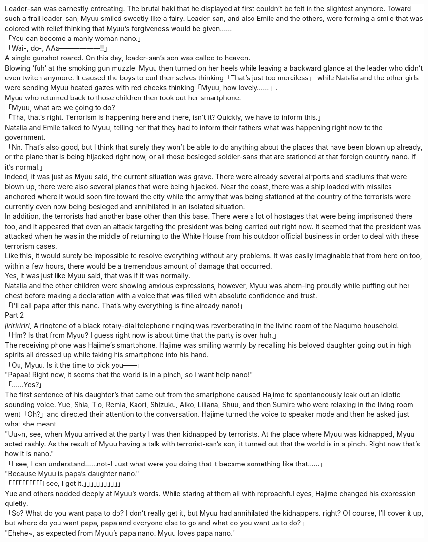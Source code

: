 Leader-san was earnestly entreating. The brutal haki that he displayed at first couldn’t be felt in the slightest anymore. Toward such a frail leader-san, Myuu smiled sweetly like a fairy. Leader-san, and also Emile and the others, were forming a smile that was colored with relief thinking that Myuu’s forgiveness would be given……<br/>
「You can become a manly woman nano.」<br/>
「Wai-, do-, AAa――――――!!」<br/>
A single gunshot roared. On this day, leader-san’s son was called to heaven.<br/>
Blowing ‘fuh’ at the smoking gun muzzle, Myuu then turned on her heels while leaving a backward glance at the leader who didn’t even twitch anymore. It caused the boys to curl themselves thinking「That’s just too merciless」 while Natalia and the other girls were sending Myuu heated gazes with red cheeks thinking「Myuu, how lovely……」.<br/>
Myuu who returned back to those children then took out her smartphone.<br/>
「Myuu, what are we going to do?」<br/>
「Tha, that’s right. Terrorism is happening here and there, isn’t it? Quickly, we have to inform this.」<br/>
Natalia and Emile talked to Myuu, telling her that they had to inform their fathers what was happening right now to the government.<br/>
「Nn. That’s also good, but I think that surely they won’t be able to do anything about the places that have been blown up already, or the plane that is being hijacked right now, or all those besieged soldier-sans that are stationed at that foreign country nano. If it’s normal.」<br/>
Indeed, it was just as Myuu said, the current situation was grave. There were already several airports and stadiums that were blown up, there were also several planes that were being hijacked. Near the coast, there was a ship loaded with missiles anchored where it would soon fire toward the city while the army that was being stationed at the country of the terrorists were currently even now being besieged and annihilated in an isolated situation.<br/>
In addition, the terrorists had another base other than this base. There were a lot of hostages that were being imprisoned there too, and it appeared that even an attack targeting the president was being carried out right now. It seemed that the president was attacked when he was in the middle of returning to the White House from his outdoor official business in order to deal with these terrorism cases.<br/>
Like this, it would surely be impossible to resolve everything without any problems. It was easily imaginable that from here on too, within a few hours, there would be a tremendous amount of damage that occurred.<br/>
Yes, it was just like Myuu said, that was if it was normally.<br/>
Natalia and the other children were showing anxious expressions, however, Myuu was ahem-ing proudly while puffing out her chest before making a declaration with a voice that was filled with absolute confidence and trust.<br/>
「I’ll call papa after this nano. That’s why everything is fine already nano!」<br/>
Part 2<br/>
*jiririririri*, A ringtone of a black rotary-dial telephone ringing was reverberating in the living room of the Nagumo household.<br/>
「Hm? Is that from Myuu? I guess right now is about time that the party is over huh.」<br/>
The receiving phone was Hajime’s smartphone. Hajime was smiling warmly by recalling his beloved daughter going out in high spirits all dressed up while taking his smartphone into his hand.<br/>
「Ou, Myuu. Is it the time to pick you――」<br/>
"Papaa! Right now, it seems that the world is in a pinch, so I want help nano!"<br/>
「……Yes?」<br/>
The first sentence of his daughter’s that came out from the smartphone caused Hajime to spontaneously leak out an idiotic sounding voice. Yue, Shia, Tio, Remia, Kaori, Shizuku, Aiko, Liliana, Shuu, and then Sumire who were relaxing in the living room went「Oh?」and directed their attention to the conversation. Hajime turned the voice to speaker mode and then he asked just what she meant.<br/>
"Uu\~n, see, when Myuu arrived at the party I was then kidnapped by terrorists. At the place where Myuu was kidnapped, Myuu acted rashly. As the result of Myuu having a talk with terrorist-san’s son, it turned out that the world is in a pinch. Right now that’s how it is nano."<br/>
「I see, I can understand……not-! Just what were you doing that it became something like that……」<br/>
"Because Myuu is papa’s daughter nano."<br/>
「「「「「「「「「「I see, I get it.」」」」」」」」」」」<br/>
Yue and others nodded deeply at Myuu’s words. While staring at them all with reproachful eyes, Hajime changed his expression quietly.<br/>
「So? What do you want papa to do? I don’t really get it, but Myuu had annihilated the kidnappers. right? Of course, I’ll cover it up, but where do you want papa, papa and everyone else to go and what do you want us to do?」<br/>
"Ehehe\~, as expected from Myuu’s papa nano. Myuu loves papa nano."<br/>